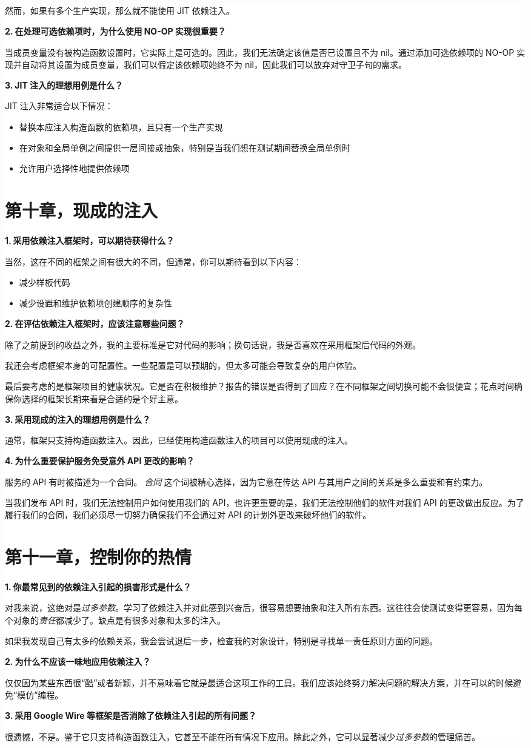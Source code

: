 然而，如果有多个生产实现，那么就不能使用 JIT 依赖注入。

**2. 在处理可选依赖项时，为什么使用 NO-OP 实现很重要？**

当成员变量没有被构造函数设置时，它实际上是可选的。因此，我们无法确定该值是否已设置且不为 nil。通过添加可选依赖项的 NO-OP 实现并自动将其设置为成员变量，我们可以假定该依赖项始终不为 nil，因此我们可以放弃对守卫子句的需求。

**3. JIT 注入的理想用例是什么？**

JIT 注入非常适合以下情况：

+   替换本应注入构造函数的依赖项，且只有一个生产实现

+   在对象和全局单例之间提供一层间接或抽象，特别是当我们想在测试期间替换全局单例时

+   允许用户选择性地提供依赖项

# 第十章，现成的注入

**1. 采用依赖注入框架时，可以期待获得什么？**

当然，这在不同的框架之间有很大的不同，但通常，你可以期待看到以下内容：

+   减少样板代码

+   减少设置和维护依赖项创建顺序的复杂性

**2. 在评估依赖注入框架时，应该注意哪些问题？**

除了之前提到的收益之外，我的主要标准是它对代码的影响；换句话说，我是否喜欢在采用框架后代码的外观。

我还会考虑框架本身的可配置性。一些配置是可以预期的，但太多可能会导致复杂的用户体验。

最后要考虑的是框架项目的健康状况。它是否在积极维护？报告的错误是否得到了回应？在不同框架之间切换可能不会很便宜；花点时间确保你选择的框架长期来看是合适的是个好主意。

**3. 采用现成的注入的理想用例是什么？**

通常，框架只支持构造函数注入。因此，已经使用构造函数注入的项目可以使用现成的注入。

**4. 为什么重要保护服务免受意外 API 更改的影响？**

服务的 API 有时被描述为一个合同。 *合同* 这个词被精心选择，因为它意在传达 API 与其用户之间的关系是多么重要和有约束力。

当我们发布 API 时，我们无法控制用户如何使用我们的 API，也许更重要的是，我们无法控制他们的软件对我们 API 的更改做出反应。为了履行我们的合同，我们必须尽一切努力确保我们不会通过对 API 的计划外更改来破坏他们的软件。

# 第十一章，控制你的热情

**1. 你最常见到的依赖注入引起的损害形式是什么？**

对我来说，这绝对是*过多参数*。学习了依赖注入并对此感到兴奋后，很容易想要抽象和注入所有东西。这往往会使测试变得更容易，因为每个对象的*责任*都减少了。缺点是有很多对象和太多的注入。

如果我发现自己有太多的依赖关系，我会尝试退后一步，检查我的对象设计，特别是寻找单一责任原则方面的问题。

**2. 为什么不应该一味地应用依赖注入？**

仅仅因为某些东西很“酷”或者新颖，并不意味着它就是最适合这项工作的工具。我们应该始终努力解决问题的解决方案，并在可以的时候避免“模仿”编程。

**3. 采用 Google Wire 等框架是否消除了依赖注入引起的所有问题？**

很遗憾，不是。鉴于它只支持构造函数注入，它甚至不能在所有情况下应用。除此之外，它可以显著减少*过多参数*的管理痛苦。
